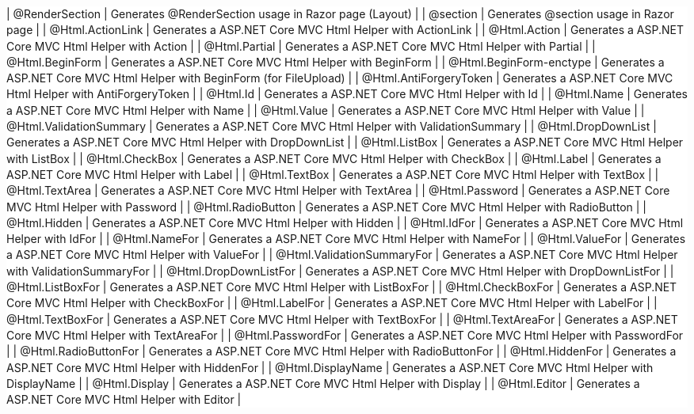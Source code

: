 | @RenderSection             | Generates @RenderSection usage in Razor page (Layout)                         |
| @section                   | Generates @section usage in Razor page                                        |
| @Html.ActionLink           | Generates a ASP.NET Core MVC Html Helper with ActionLink                      |
| @Html.Action               | Generates a ASP.NET Core MVC Html Helper with Action                          |
| @Html.Partial              | Generates a ASP.NET Core MVC Html Helper with Partial                         |
| @Html.BeginForm            | Generates a ASP.NET Core MVC Html Helper with BeginForm                       |
| @Html.BeginForm-enctype    | Generates a ASP.NET Core MVC Html Helper with BeginForm (for FileUpload)      |
| @Html.AntiForgeryToken     | Generates a ASP.NET Core MVC Html Helper with AntiForgeryToken                |
| @Html.Id                   | Generates a ASP.NET Core MVC Html Helper with Id                              |
| @Html.Name                 | Generates a ASP.NET Core MVC Html Helper with Name                            |
| @Html.Value                | Generates a ASP.NET Core MVC Html Helper with Value                           |
| @Html.ValidationSummary    | Generates a ASP.NET Core MVC Html Helper with ValidationSummary               |
| @Html.DropDownList         | Generates a ASP.NET Core MVC Html Helper with DropDownList                    |
| @Html.ListBox              | Generates a ASP.NET Core MVC Html Helper with ListBox                         |
| @Html.CheckBox             | Generates a ASP.NET Core MVC Html Helper with CheckBox                        |
| @Html.Label                | Generates a ASP.NET Core MVC Html Helper with Label                           |
| @Html.TextBox              | Generates a ASP.NET Core MVC Html Helper with TextBox                         |
| @Html.TextArea             | Generates a ASP.NET Core MVC Html Helper with TextArea                        |
| @Html.Password             | Generates a ASP.NET Core MVC Html Helper with Password                        |
| @Html.RadioButton          | Generates a ASP.NET Core MVC Html Helper with RadioButton                     |
| @Html.Hidden               | Generates a ASP.NET Core MVC Html Helper with Hidden                          |
| @Html.IdFor                | Generates a ASP.NET Core MVC Html Helper with IdFor                           |
| @Html.NameFor              | Generates a ASP.NET Core MVC Html Helper with NameFor                         |
| @Html.ValueFor             | Generates a ASP.NET Core MVC Html Helper with ValueFor                        |
| @Html.ValidationSummaryFor | Generates a ASP.NET Core MVC Html Helper with ValidationSummaryFor            |
| @Html.DropDownListFor      | Generates a ASP.NET Core MVC Html Helper with DropDownListFor                 |
| @Html.ListBoxFor           | Generates a ASP.NET Core MVC Html Helper with ListBoxFor                      |
| @Html.CheckBoxFor          | Generates a ASP.NET Core MVC Html Helper with CheckBoxFor                     |
| @Html.LabelFor             | Generates a ASP.NET Core MVC Html Helper with LabelFor                        |
| @Html.TextBoxFor           | Generates a ASP.NET Core MVC Html Helper with TextBoxFor                      |
| @Html.TextAreaFor          | Generates a ASP.NET Core MVC Html Helper with TextAreaFor                     |
| @Html.PasswordFor          | Generates a ASP.NET Core MVC Html Helper with PasswordFor                     |
| @Html.RadioButtonFor       | Generates a ASP.NET Core MVC Html Helper with RadioButtonFor                  |
| @Html.HiddenFor            | Generates a ASP.NET Core MVC Html Helper with HiddenFor                       |
| @Html.DisplayName          | Generates a ASP.NET Core MVC Html Helper with DisplayName                     |
| @Html.Display              | Generates a ASP.NET Core MVC Html Helper with Display                         |
| @Html.Editor               | Generates a ASP.NET Core MVC Html Helper with Editor                          |